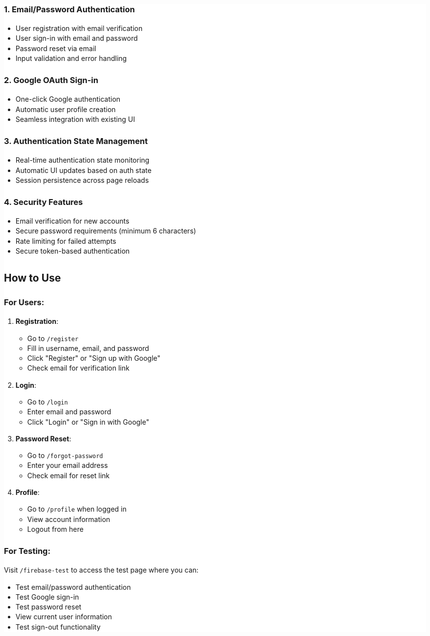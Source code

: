### 1. Email/Password Authentication
- User registration with email verification
- User sign-in with email and password
- Password reset via email
- Input validation and error handling

### 2. Google OAuth Sign-in
- One-click Google authentication
- Automatic user profile creation
- Seamless integration with existing UI

### 3. Authentication State Management
- Real-time authentication state monitoring
- Automatic UI updates based on auth state
- Session persistence across page reloads

### 4. Security Features
- Email verification for new accounts
- Secure password requirements (minimum 6 characters)
- Rate limiting for failed attempts
- Secure token-based authentication

## How to Use

### For Users:

1. **Registration**: 
   - Go to `/register`
   - Fill in username, email, and password
   - Click "Register" or "Sign up with Google"
   - Check email for verification link

2. **Login**:
   - Go to `/login`
   - Enter email and password
   - Click "Login" or "Sign in with Google"

3. **Password Reset**:
   - Go to `/forgot-password`
   - Enter your email address
   - Check email for reset link

4. **Profile**:
   - Go to `/profile` when logged in
   - View account information
   - Logout from here

### For Testing:

Visit `/firebase-test` to access the test page where you can:
- Test email/password authentication
- Test Google sign-in
- Test password reset
- View current user information
- Test sign-out functionality

